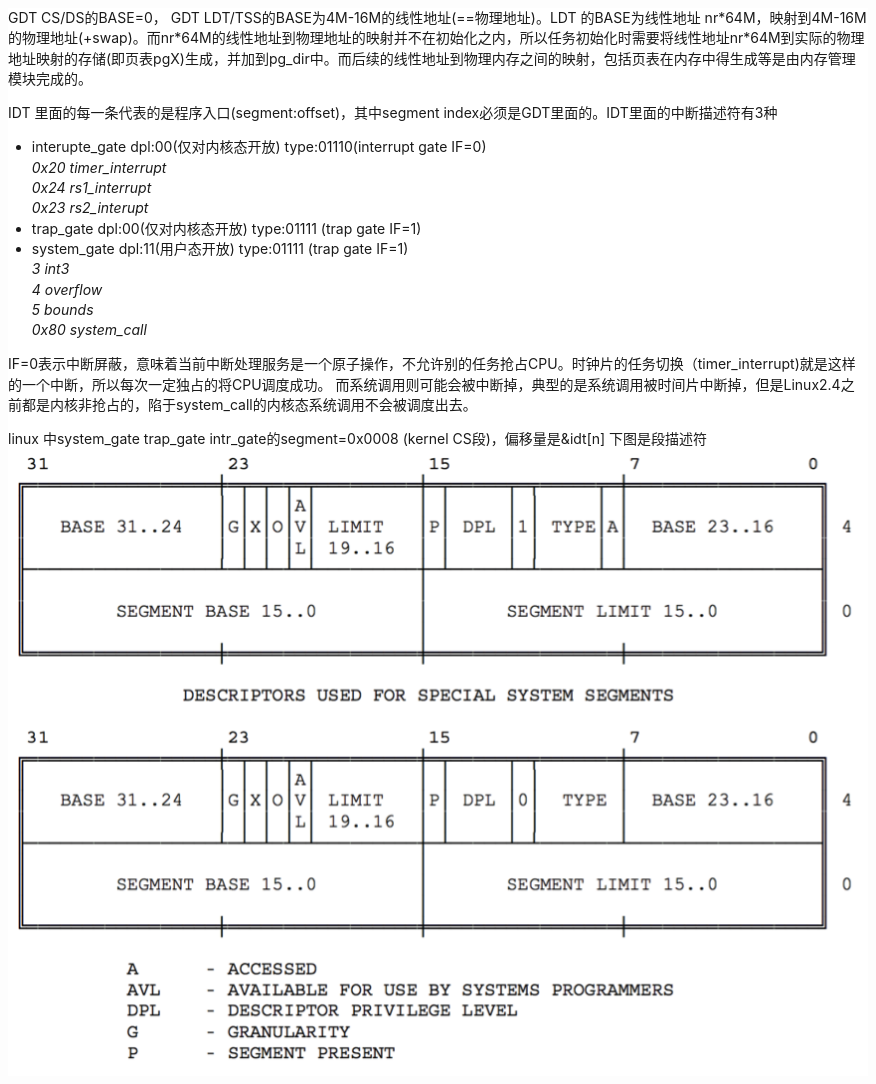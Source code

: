 GDT CS/DS的BASE=0， GDT LDT/TSS的BASE为4M-16M的线性地址(==物理地址)。LDT 的BASE为线性地址 nr\*64M，映射到4M-16M的物理地址(+swap)。而nr\*64M的线性地址到物理地址的映射并不在初始化之内，所以任务初始化时需要将线性地址nr*64M到实际的物理地址映射的存储(即页表pgX)生成，并加到pg_dir中。而后续的线性地址到物理内存之间的映射，包括页表在内存中得生成等是由内存管理模块完成的。 

IDT 里面的每一条代表的是程序入口(segment:offset)，其中segment index必须是GDT里面的。IDT里面的中断描述符有3种 

*	interupte_gate dpl:00(仅对内核态开放) type:01110(interrupt gate IF=0)  
	_0x20 timer_interrupt_  
	_0x24 rs1_interrupt_  
	_0x23 rs2_interupt_  
*	trap_gate dpl:00(仅对内核态开放) type:01111 (trap gate IF=1)  
*	system_gate dpl:11(用户态开放) type:01111 (trap gate IF=1)   
	_3 int3_  
	_4 overflow_  
	_5 bounds_  
	_0x80  system_call_  

IF=0表示中断屏蔽，意味着当前中断处理服务是一个原子操作，不允许别的任务抢占CPU。时钟片的任务切换（timer_interrupt)就是这样的一个中断，所以每次一定独占的将CPU调度成功。
而系统调用则可能会被中断掉，典型的是系统调用被时间片中断掉，但是Linux2.4之前都是内核非抢占的，陷于system_call的内核态系统调用不会被调度出去。

linux 中system_gate trap_gate intr_gate的segment=0x0008 (kernel CS段)，偏移量是&idt[n] 
下图是段描述符
![](/assets/2015-05-12-linux012-kernel/segment2.png)
